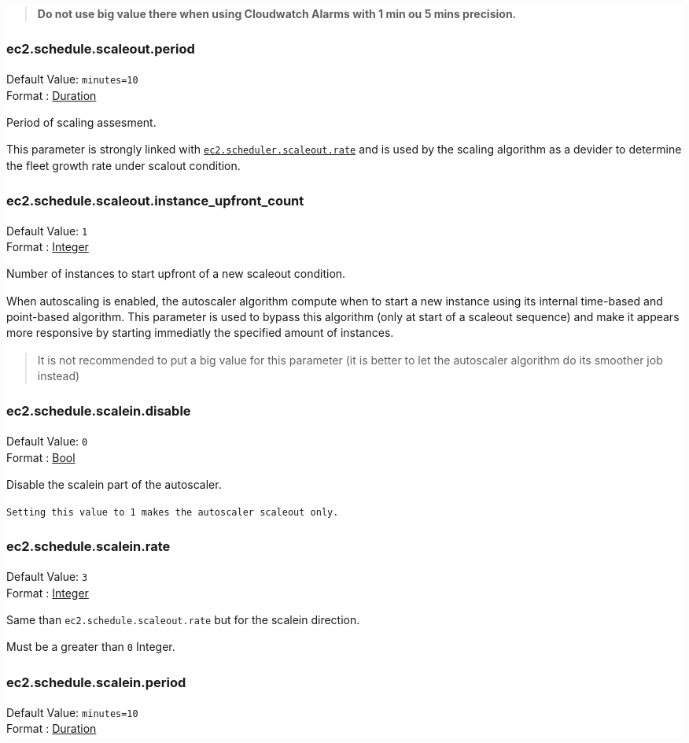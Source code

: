 > **Do not use big value there when using Cloudwatch Alarms with 1 min ou 5 mins precision.**
                     



### ec2.schedule.scaleout.period
Default Value: `minutes=10`   
Format       :  [Duration](#Duration)

Period of scaling assesment. 

This parameter is strongly linked with [`ec2.scheduler.scaleout.rate`](#ec2schedulerscaleoutrate) and is 
used by the scaling algorithm as a devider to determine the fleet growth rate under scalout condition.
                     



### ec2.schedule.scaleout.instance_upfront_count
Default Value: `1`   
Format       :  [Integer](#Integer)

Number of instances to start upfront of a new scaleout condition.

When autoscaling is enabled, the autoscaler algorithm compute when to start a new instance using its internal time-based and point-based
algorithm. This parameter is used to bypass this algorithm (only at start of a scaleout sequence) and make it appears more responsive
by starting immediatly the specified amount of instances. 

> It is not recommended to put a big value for this parameter (it is better 
to let the autoscaler algorithm do its smoother job instead)
                     



### ec2.schedule.scalein.disable
Default Value: `0`   
Format       :  [Bool](#Bool)

Disable the scalein part of the autoscaler.

    Setting this value to 1 makes the autoscaler scaleout only.
                     



### ec2.schedule.scalein.rate
Default Value: `3`   
Format       :  [Integer](#Integer)

Same than `ec2.schedule.scaleout.rate` but for the scalein direction.

Must be a greater than `0` Integer.

                     



### ec2.schedule.scalein.period
Default Value: `minutes=10`   
Format       :  [Duration](#Duration)
